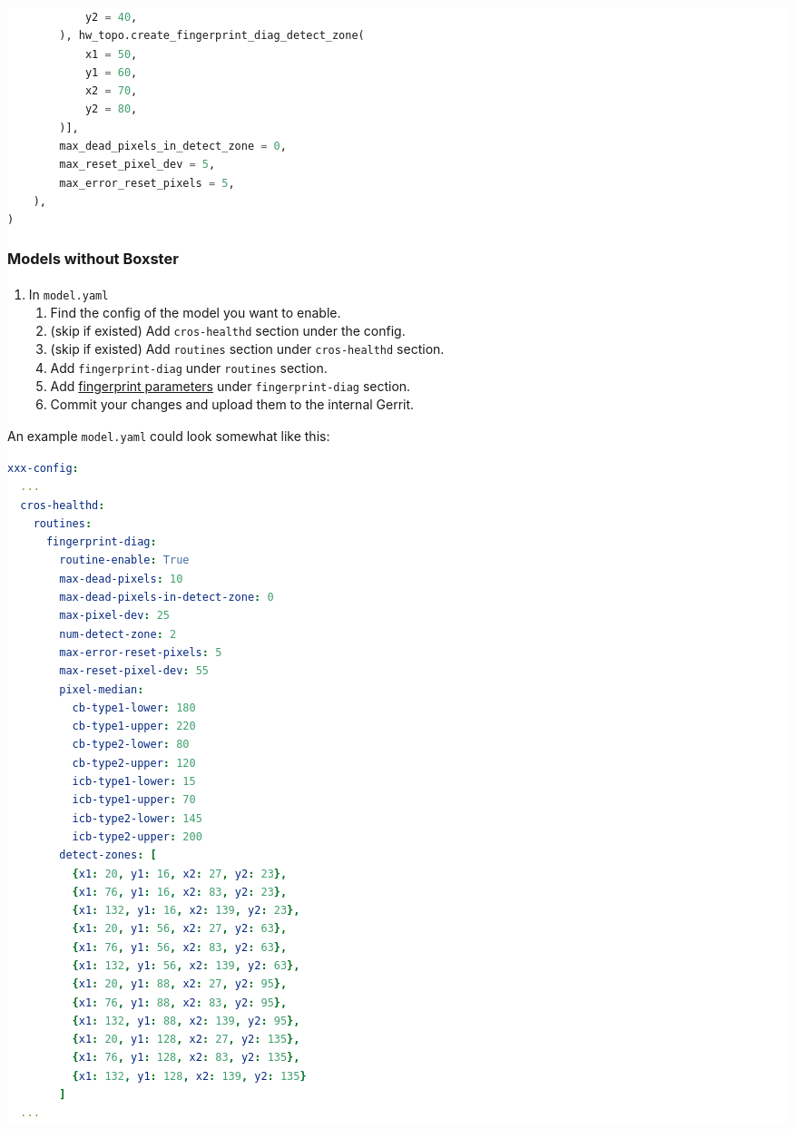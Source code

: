 ```python
            y2 = 40,
        ), hw_topo.create_fingerprint_diag_detect_zone(
            x1 = 50,
            y1 = 60,
            x2 = 70,
            y2 = 80,
        )],
        max_dead_pixels_in_detect_zone = 0,
        max_reset_pixel_dev = 5,
        max_error_reset_pixels = 5,
    ),
)
```

### Models without Boxster

1. In `model.yaml`
    1. Find the config of the model you want to enable.
    2. (skip if existed) Add `cros-healthd` section under the config.
    3. (skip if existed) Add `routines` section under `cros-healthd` section.
    4. Add `fingerprint-diag` under `routines` section.
    5. Add [fingerprint parameters](#fingerprint-parameters) under
`fingerprint-diag` section.
    6. Commit your changes and upload them to the internal Gerrit.

An example `model.yaml` could look somewhat like this:
```yaml
xxx-config:
  ...
  cros-healthd:
    routines:
      fingerprint-diag:
        routine-enable: True
        max-dead-pixels: 10
        max-dead-pixels-in-detect-zone: 0
        max-pixel-dev: 25
        num-detect-zone: 2
        max-error-reset-pixels: 5
        max-reset-pixel-dev: 55
        pixel-median:
          cb-type1-lower: 180
          cb-type1-upper: 220
          cb-type2-lower: 80
          cb-type2-upper: 120
          icb-type1-lower: 15
          icb-type1-upper: 70
          icb-type2-lower: 145
          icb-type2-upper: 200
        detect-zones: [
          {x1: 20, y1: 16, x2: 27, y2: 23},
          {x1: 76, y1: 16, x2: 83, y2: 23},
          {x1: 132, y1: 16, x2: 139, y2: 23},
          {x1: 20, y1: 56, x2: 27, y2: 63},
          {x1: 76, y1: 56, x2: 83, y2: 63},
          {x1: 132, y1: 56, x2: 139, y2: 63},
          {x1: 20, y1: 88, x2: 27, y2: 95},
          {x1: 76, y1: 88, x2: 83, y2: 95},
          {x1: 132, y1: 88, x2: 139, y2: 95},
          {x1: 20, y1: 128, x2: 27, y2: 135},
          {x1: 76, y1: 128, x2: 83, y2: 135},
          {x1: 132, y1: 128, x2: 139, y2: 135}
        ]
  ...
```